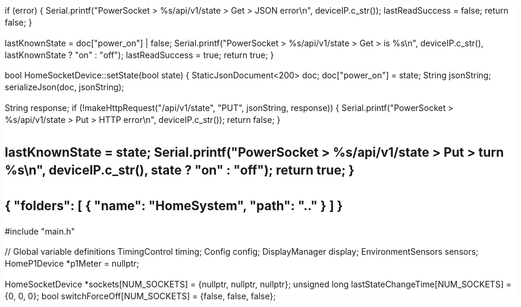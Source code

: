   if (error) {
    Serial.printf("PowerSocket > %s/api/v1/state > Get > JSON error\n",
                  deviceIP.c_str());
    lastReadSuccess = false;
    return false;
  }

  lastKnownState = doc["power_on"] | false;
  Serial.printf("PowerSocket > %s/api/v1/state > Get > is %s\n",
                deviceIP.c_str(), lastKnownState ? "on" : "off");
  lastReadSuccess = true;
  return true;
}

bool HomeSocketDevice::setState(bool state) {
  StaticJsonDocument<200> doc;
  doc["power_on"] = state;
  String jsonString;
  serializeJson(doc, jsonString);

  String response;
  if (!makeHttpRequest("/api/v1/state", "PUT", jsonString, response)) {
    Serial.printf("PowerSocket > %s/api/v1/state > Put > HTTP error\n",
                  deviceIP.c_str());
    return false;
  }

  lastKnownState = state;
  Serial.printf("PowerSocket > %s/api/v1/state > Put > turn %s\n",
                deviceIP.c_str(), state ? "on" : "off");
  return true;
}
-------------------
{
    "folders": [
		{
			"name": "HomeSystem",
			"path": ".."
		}
	]
}
-------------------
#include "main.h"

// Global variable definitions
TimingControl timing;
Config config;
DisplayManager display;
EnvironmentSensors sensors;
HomeP1Device *p1Meter = nullptr;

HomeSocketDevice *sockets[NUM_SOCKETS] = {nullptr, nullptr, nullptr};
unsigned long lastStateChangeTime[NUM_SOCKETS] = {0, 0, 0};
bool switchForceOff[NUM_SOCKETS] = {false, false, false};
